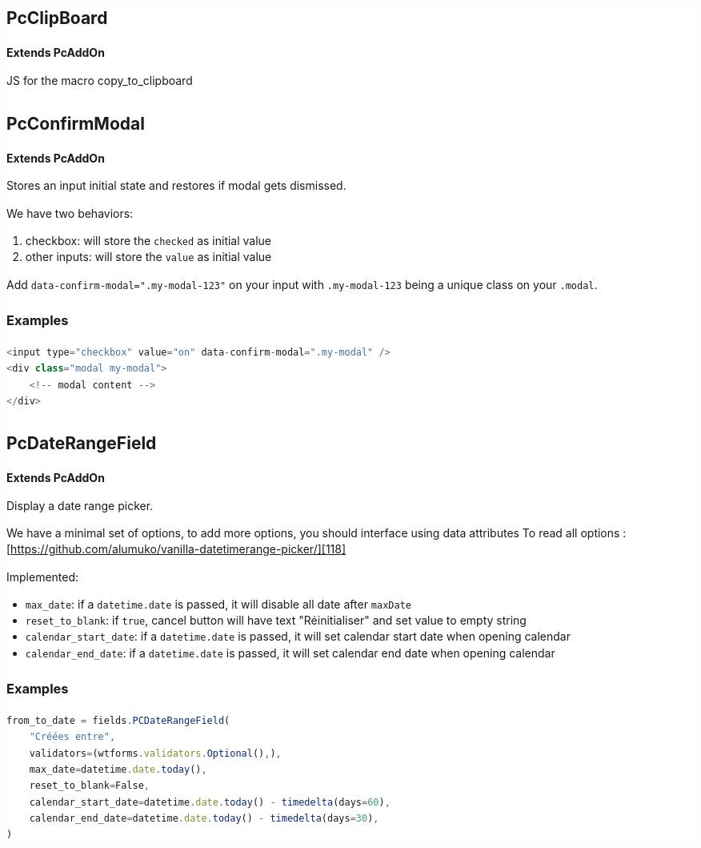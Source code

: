 ## PcClipBoard

**Extends PcAddOn**

JS for the macro copy\_to\_clipboard

## PcConfirmModal

**Extends PcAddOn**

Stores an input initial state and restores if modal gets dismissed.

We have two behaviors:

1.  checkbox: will store the `checked` as initial value
2.  other inputs: will store the `value` as initial value

Add `data-confirm-modal=".my-modal-123"` on your input with `.my-modal-123` being a unique class on your `.modal`.

### Examples

```javascript
<input type="checkbox" value="on" data-confirm-modal=".my-modal" />
<div class="modal my-modal">
    <!-- modal content -->
</div>
```

## PcDateRangeField

**Extends PcAddOn**

Display a date range picker.

We have a minimal set of options, to add more options, you should interface using data attributes
To read all options : [https://github.com/alumuko/vanilla-datetimerange-picker/][118]

Implemented:

*   `max_date`: if a `datetime.date` is passed, it will disable all date after `maxDate`
*   `reset_to_blank`: if `true`, cancel button will have text "Réinitialiser" and set value to empty string
*   `calendar_start_date`: if a `datetime.date` is passed, it will set calendar start date when opening calendar
*   `calendar_end_date`: if a `datetime.date` is passed, it will set calendar end date when opening calendar

### Examples

```javascript
from_to_date = fields.PCDateRangeField(
    "Créées entre",
    validators=(wtforms.validators.Optional(),),
    max_date=datetime.date.today(),
    reset_to_blank=False,
    calendar_start_date=datetime.date.today() - timedelta(days=60),
    calendar_end_date=datetime.date.today() - timedelta(days=30),
)
```


[1]: #pcbackofficeapp
[2]: #parameters
[3]: #examples
[4]: #addons
[5]: #appstate
[6]: #bindevents
[7]: #examples-1
[8]: #bindturboframeevents
[9]: #csrftokeninput
[10]: #csrftokenvalue
[11]: #initialize
[12]: #examples-2
[13]: #onturboframemissing
[14]: #parameters-1
[15]: #examples-3
[16]: #unbindevents
[17]: #examples-4
[18]: #localstorage_key
[19]: #meta_csrf_selector
[20]: #core-features
[21]: #pcutils
[22]: #addloadevent
[23]: #parameters-2
[24]: #debounce
[25]: #parameters-3
[26]: #keyboardkeycode
[27]: #examples-5
[28]: #nonconstructableutils
[29]: #examples-6
[30]: #pceventhandler
[31]: #examples-7
[32]: #off
[33]: #parameters-4
[34]: #examples-8
[35]: #on
[36]: #parameters-5
[37]: #examples-9
[38]: #one
[39]: #parameters-6
[40]: #examples-10
[41]: #trigger
[42]: #parameters-7
[43]: #examples-11
[44]: #pcaddon
[45]: #parameters-8
[46]: #examples-12
[47]: #_preventdefault
[48]: #parameters-9
[49]: #_preventsubmitonenter
[50]: #parameters-10
[51]: #bindevents-1
[52]: #examples-13
[53]: #initialize-1
[54]: #rebindevents
[55]: #examples-14
[56]: #savestate
[57]: #parameters-11
[58]: #examples-15
[59]: #unbindevents-1
[60]: #examples-16
[61]: #add-ons-features
[62]: #applyconfigurationontable
[63]: #bstooltips
[64]: #getvalidtarget
[65]: #pctablemultiselect
[66]: #examples-17
[67]: #id
[68]: #pctomselectfield
[69]: #examples-18
[70]: #id-1
[71]: #initializemenu
[72]: #pcbatchactionform
[73]: #examples-19
[74]: #pcclipboard
[75]: #pcconfirmmodal
[76]: #examples-20
[77]: #pcdaterangefield
[78]: #examples-21
[79]: #pcfieldlist
[80]: #pcfilterdataset
[81]: #examples-22
[82]: #pcform
[83]: #pcformfield
[84]: #pcformscheckvalidity
[85]: #pchideonclick
[86]: #pcoverridecustomtextareaenter
[87]: #examples-23
[88]: #pcpostaladdressautocomplete
[89]: #examples-24
[90]: #pcprosearchform
[91]: #pcregistrationsteps
[92]: #pcresetmodalturbosrc
[93]: #examples-25
[94]: #pcsectionfocusonload
[95]: #pcstripquerystring
[96]: #pcsubmitformbutton
[97]: #pctablemanager
[98]: #pctablepaginator
[99]: #html-configuration
[100]: #data-attributes-for-table
[101]: #data-attributes-for-td
[102]: #examples-26
[103]: #pcvalidationfilters
[104]: #examples-27
[105]: https://developer.mozilla.org/docs/Web/JavaScript/Reference/Global_Objects/Array
[106]: https://turbo.hotwired.dev/reference/events
[107]: https://developer.mozilla.org/docs/Web/API/Event
[108]: https://developer.mozilla.org/docs/Web/JavaScript/Reference/Statements/function
[109]: https://developer.mozilla.org/docs/Web/JavaScript/Reference/Global_Objects/Number
[110]: https://github.com/twbs/bootstrap/blob/cf9454caa00872899215603e5e036d9a824b1b11/js/src/dom/event-handler.js
[111]: https://api.jquery.com/off/#off-events-selector-data
[112]: https://developer.mozilla.org/docs/Web/API/Element
[113]: https://developer.mozilla.org/docs/Web/JavaScript/Reference/Global_Objects/String
[114]: https://api.jquery.com/on/#on-events-selector-data
[115]: https://api.jquery.com/one/#one-events-selector-data
[116]: https://api.jquery.com/trigger/#trigger-events-selector-data
[117]: https://getbootstrap.com/docs/5.0/components/tooltips/#examples
[118]: https://github.com/alumuko/vanilla-datetimerange-picker/
